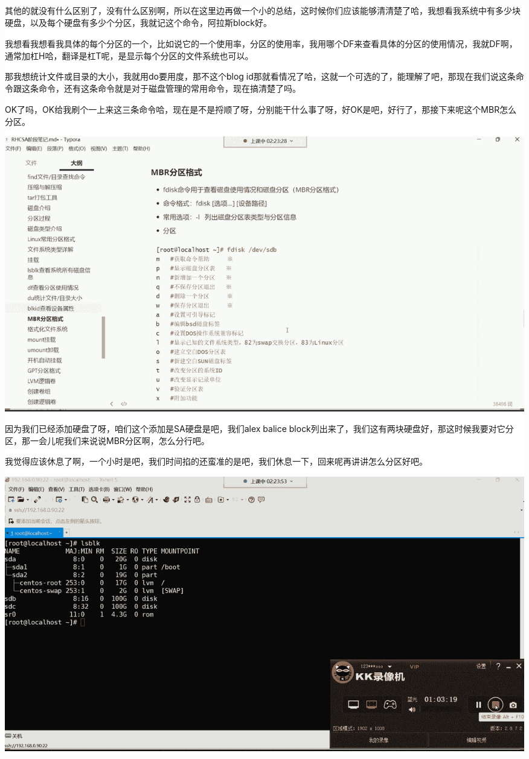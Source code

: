 其他的就没有什么区别了，没有什么区别啊，所以在这里边再做一个小的总结，这时候你们应该能够清清楚了哈，我想看我系统中有多少块硬盘，以及每个硬盘有多少个分区，我就记这个命令，阿拉斯block好。

我想看我想看我具体的每个分区的一个，比如说它的一个使用率，分区的使用率，我用哪个DF来查看具体的分区的使用情况，我就DF啊，通常加杠H哈，翻译是杠T呢，是显示每个分区的文件系统也可以。

那我想统计文件或目录的大小，我就用do要用度，那不这个blog id那就看情况了哈，这就一个可选的了，能理解了吧，那现在我们说这条命令跟这条命令，还有这条命令就是对于磁盘管理的常用命令，现在搞清楚了吗。

OK了吗，OK给我刷个一上来这三条命令哈，现在是不是捋顺了呀，分别能干什么事了呀，好OK是吧，好行了，那接下来呢这个MBR怎么分区。



![](img/9d2cc618fab23493e5dc767f070739b8_120.png)

因为我们已经添加硬盘了呀，咱们这个添加是SA硬盘是吧，我们alex balice block列出来了，我们这有两块硬盘好，那这时候我要对它分区，那一会儿呢我们来说说MBR分区啊，怎么分行吧。

我觉得应该休息了啊，一个小时是吧，我们时间掐的还蛮准的是吧，我们休息一下，回来呢再讲讲怎么分区好吧。

![](img/9d2cc618fab23493e5dc767f070739b8_122.png)